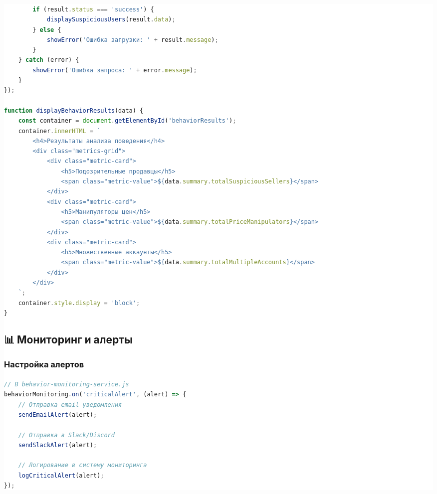 ```javascript
        if (result.status === 'success') {
            displaySuspiciousUsers(result.data);
        } else {
            showError('Ошибка загрузки: ' + result.message);
        }
    } catch (error) {
        showError('Ошибка запроса: ' + error.message);
    }
});

function displayBehaviorResults(data) {
    const container = document.getElementById('behaviorResults');
    container.innerHTML = `
        <h4>Результаты анализа поведения</h4>
        <div class="metrics-grid">
            <div class="metric-card">
                <h5>Подозрительные продавцы</h5>
                <span class="metric-value">${data.summary.totalSuspiciousSellers}</span>
            </div>
            <div class="metric-card">
                <h5>Манипуляторы цен</h5>
                <span class="metric-value">${data.summary.totalPriceManipulators}</span>
            </div>
            <div class="metric-card">
                <h5>Множественные аккаунты</h5>
                <span class="metric-value">${data.summary.totalMultipleAccounts}</span>
            </div>
        </div>
    `;
    container.style.display = 'block';
}
```

## 📊 Мониторинг и алерты

### Настройка алертов
```javascript
// В behavior-monitoring-service.js
behaviorMonitoring.on('criticalAlert', (alert) => {
    // Отправка email уведомления
    sendEmailAlert(alert);
    
    // Отправка в Slack/Discord
    sendSlackAlert(alert);
    
    // Логирование в систему мониторинга
    logCriticalAlert(alert);
});
```
